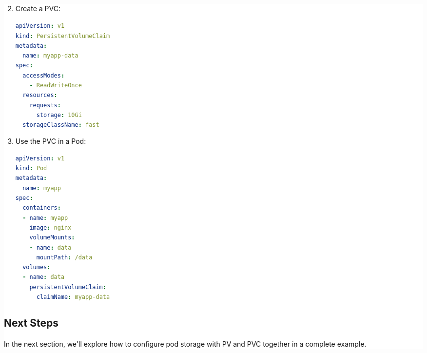 2. Create a PVC:
   ```yaml
   apiVersion: v1
   kind: PersistentVolumeClaim
   metadata:
     name: myapp-data
   spec:
     accessModes:
       - ReadWriteOnce
     resources:
       requests:
         storage: 10Gi
     storageClassName: fast
   ```

3. Use the PVC in a Pod:
   ```yaml
   apiVersion: v1
   kind: Pod
   metadata:
     name: myapp
   spec:
     containers:
     - name: myapp
       image: nginx
       volumeMounts:
       - name: data
         mountPath: /data
     volumes:
     - name: data
       persistentVolumeClaim:
         claimName: myapp-data
   ```

## Next Steps
In the next section, we'll explore how to configure pod storage with PV and PVC together in a complete example.
